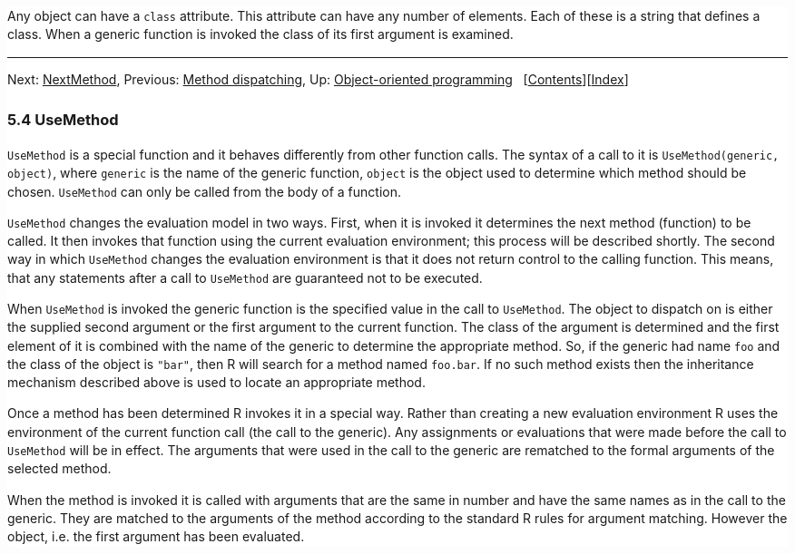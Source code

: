 Any object can have a `class` attribute. This attribute can have any
number of elements. Each of these is a string that defines a class. When
a generic function is invoked the class of its first argument is
examined.

------------------------------------------------------------------------

 
Next: [NextMethod](#NextMethod), Previous: [Method
dispatching](#Method-dispatching), Up: [Object-oriented
programming](#Object_002doriented-programming)  
\[[Contents](#SEC_Contents "Table of contents")\]\[[Index](#Function-and-Variable-Index "Index")\]

### 5.4 UseMethod 

`UseMethod` is a special function and it behaves differently from other
function calls. The syntax of a call to it is
`UseMethod(generic, object)`, where `generic` is the name of
the generic function, `object` is the object used to
determine which method should be chosen. `UseMethod` can only be called
from the body of a function.

`UseMethod` changes the evaluation model in two ways. First, when it is
invoked it determines the next method (function) to be called. It then
invokes that function using the current evaluation
 environment; this process will be described
shortly. The second way in which `UseMethod` changes the evaluation
environment is that it does not return control to the calling function.
This means, that any statements after a call to `UseMethod` are
guaranteed not to be executed.

When `UseMethod` is invoked the generic function is the specified value
in the call to `UseMethod`. The object to dispatch on is either the
supplied second argument or the first argument to the current function.
The class of the argument is determined and the first element of it is
combined with the name of the generic to determine the appropriate
method. So, if the generic had name `foo` and the class of the object is
`"bar"`, then R will search for a method named `foo.bar`. If no such
method exists then the inheritance mechanism described above is used to
locate an appropriate method.

Once a method has been determined R invokes it in a special way. Rather
than creating a new evaluation  environment R
uses the environment of the current function call (the call to the
generic). Any  assignments or evaluations that
were made before the call to `UseMethod` will be in effect. The
arguments that were used in the call to the generic are rematched to the
formal arguments of the selected method.

When the method is invoked it is called with arguments that are the same
in number and have the same names as in the call to the generic. They
are matched to the arguments of the method according to the standard R
rules for argument matching. However the object, i.e. the first argument
has been evaluated.
